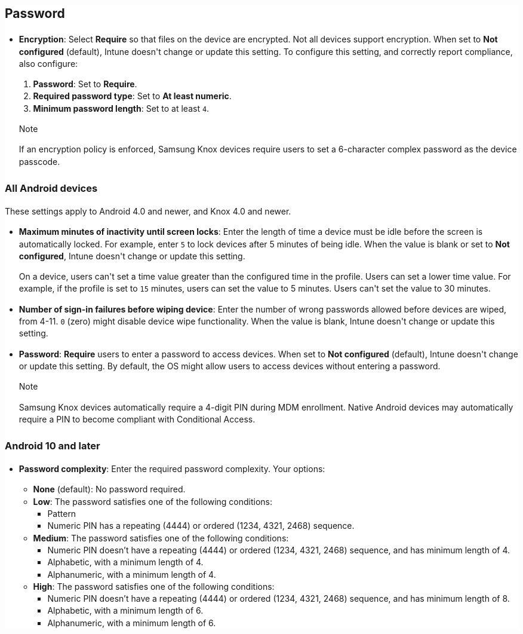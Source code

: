 ## Password

- **Encryption**: Select **Require** so that files on the device are encrypted. Not all devices support encryption. When set to **Not configured** (default), Intune doesn't change or update this setting. To configure this setting, and correctly report compliance, also configure:
  1. **Password**: Set to **Require**.
  2. **Required password type**: Set to **At least numeric**.
  3. **Minimum password length**: Set to at least `4`.

  > [!NOTE]
  > If an encryption policy is enforced, Samsung Knox devices require users to set a 6-character complex password as the device passcode.

### All Android devices

These settings apply to Android 4.0 and newer, and Knox 4.0 and newer.

- **Maximum minutes of inactivity until screen locks**: Enter the length of time a device must be idle before the screen is automatically locked. For example, enter `5` to lock devices after 5 minutes of being idle. When the value is blank or set to **Not configured**, Intune doesn't change or update this setting.

  On a device, users can't set a time value greater than the configured time in the profile. Users can set a lower time value. For example, if the profile is set to `15` minutes, users can set the value to 5 minutes. Users can't set the value to 30 minutes.

- **Number of sign-in failures before wiping device**: Enter the number of wrong passwords allowed before devices are wiped, from 4-11. `0` (zero) might disable device wipe functionality. When the value is blank, Intune doesn't change or update this setting.

- **Password**: **Require** users to enter a password to access devices. When set to **Not configured** (default), Intune doesn't change or update this setting. By default, the OS might allow users to access devices without entering a password.

    > [!NOTE]
    > Samsung Knox devices automatically require a 4-digit PIN during MDM enrollment. Native Android devices may automatically require a PIN to become compliant with Conditional Access.

### Android 10 and later

- **Password complexity**: Enter the required password complexity. Your options:

  - **None** (default): No password required.
  - **Low**: The password satisfies one of the following conditions:
    - Pattern
    - Numeric PIN has a repeating (4444) or ordered (1234, 4321, 2468) sequence.
  - **Medium**: The password satisfies one of the following conditions:
    - Numeric PIN doesn’t have a repeating (4444) or ordered (1234, 4321, 2468) sequence, and has minimum length of 4.
    - Alphabetic, with a minimum length of 4.
    - Alphanumeric, with a minimum length of 4.
  - **High**: The password satisfies one of the following conditions:
    - Numeric PIN doesn’t have a repeating (4444) or ordered (1234, 4321, 2468) sequence, and has minimum length of 8.
    - Alphabetic, with a minimum length of 6.
    - Alphanumeric, with a minimum length of 6.
